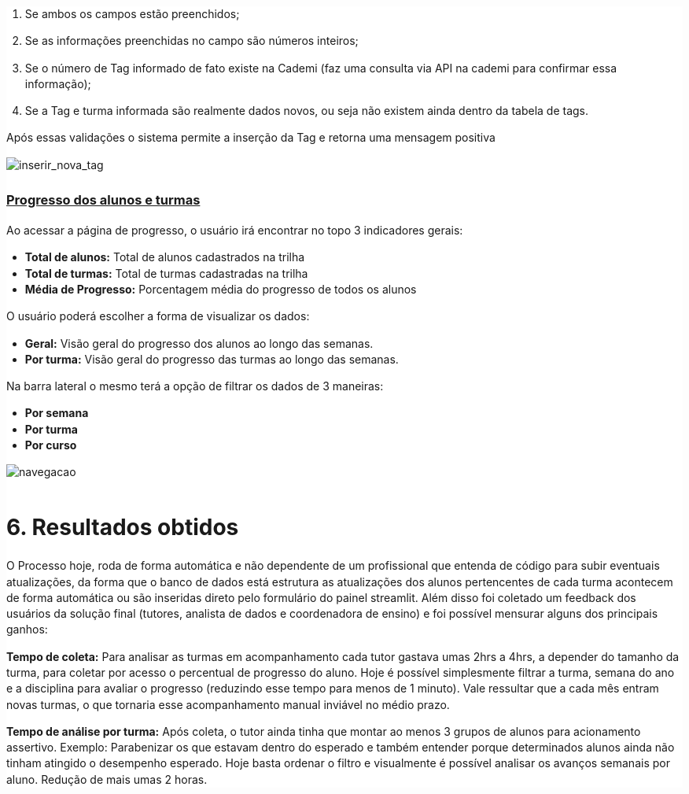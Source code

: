 1. Se ambos os campos estão preenchidos;

2. Se as informações preenchidas no campo são números inteiros;

3. Se o número de Tag informado de fato existe na Cademi (faz uma consulta via API na cademi para confirmar essa informação);

4. Se a Tag e turma informada são realmente dados novos, ou seja não existem ainda dentro da tabela de tags.
   
Após essas validações o sistema permite a inserção da Tag e retorna uma mensagem positiva

![inserir_nova_tag](img/inserir_nova_tag.gif)

### <u>Progresso dos alunos e turmas</u>

Ao acessar a página de progresso, o usuário irá encontrar no topo 3 indicadores gerais:

- **Total de alunos:** Total de alunos cadastrados na trilha
- **Total de turmas:** Total de turmas cadastradas na trilha
- **Média de Progresso:** Porcentagem média do progresso de todos os alunos

O usuário poderá escolher a forma de visualizar os dados:

- **Geral:** Visão geral do progresso dos alunos ao longo das semanas.
- **Por turma:** Visão geral do progresso das turmas ao longo das semanas.


Na barra lateral o mesmo terá a opção de filtrar os dados de 3 maneiras:

- **Por semana**
- **Por turma**
- **Por curso**

![navegacao](img/navegacao.gif)


# 6. Resultados obtidos
O Processo hoje, roda de forma automática e não dependente de um profissional que entenda de código para subir eventuais atualizações, da forma que o banco de dados está estrutura as atualizações dos alunos pertencentes de cada turma acontecem de forma automática ou são inseridas direto pelo formulário do painel streamlit. Além disso foi coletado um feedback dos usuários da solução final (tutores, analista de dados e coordenadora de ensino) e foi possível mensurar alguns dos principais ganhos:

**Tempo de coleta:** Para analisar as turmas em acompanhamento cada tutor gastava umas 2hrs a 4hrs, a depender do tamanho da turma, para coletar por acesso o percentual de progresso do aluno. Hoje é possível simplesmente filtrar a turma, semana do ano e a disciplina para avaliar o progresso (reduzindo esse tempo para menos de 1 minuto). Vale ressultar que a cada mês entram novas turmas, o que tornaria esse acompanhamento manual inviável no médio prazo.

**Tempo de análise por turma:** Após coleta, o tutor ainda tinha que montar ao menos 3 grupos de alunos para acionamento assertivo. Exemplo: Parabenizar os que estavam dentro do esperado e também entender porque determinados alunos ainda não tinham atingido o desempenho esperado. Hoje basta ordenar o filtro e visualmente é possível analisar os avanços semanais por aluno. Redução de mais umas 2 horas.

